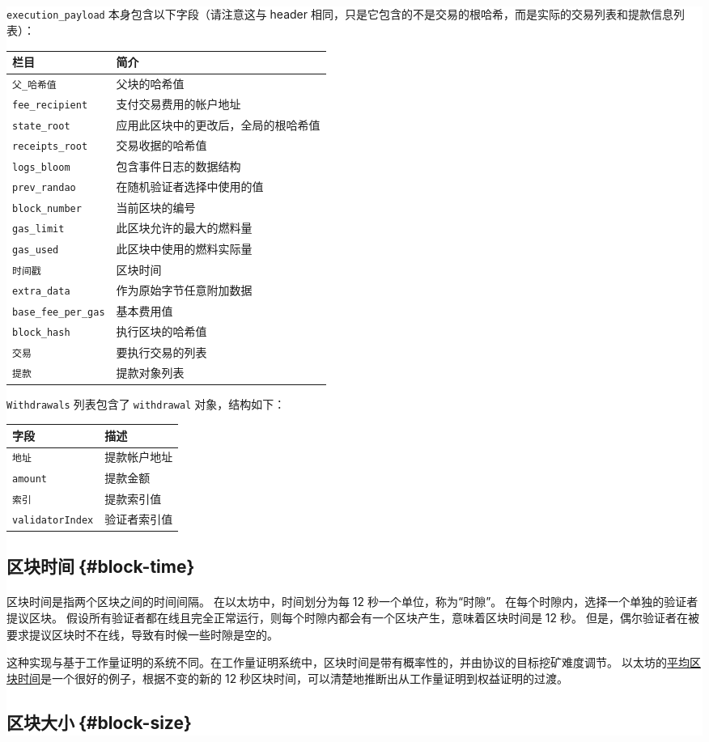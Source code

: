 `execution_payload` 本身包含以下字段（请注意这与 header 相同，只是它包含的不是交易的根哈希，而是实际的交易列表和提款信息列表）：

| 栏目               | 简介                                 |
| :----------------- | :----------------------------------- |
| `父_哈希值`        | 父块的哈希值                         |
| `fee_recipient`    | 支付交易费用的帐户地址               |
| `state_root`       | 应用此区块中的更改后，全局的根哈希值 |
| `receipts_root`    | 交易收据的哈希值                     |
| `logs_bloom`       | 包含事件日志的数据结构               |
| `prev_randao`      | 在随机验证者选择中使用的值           |
| `block_number`     | 当前区块的编号                       |
| `gas_limit`        | 此区块允许的最大的燃料量             |
| `gas_used`         | 此区块中使用的燃料实际量             |
| `时间戳`           | 区块时间                             |
| `extra_data`       | 作为原始字节任意附加数据             |
| `base_fee_per_gas` | 基本费用值                           |
| `block_hash`       | 执行区块的哈希值                     |
| `交易`             | 要执行交易的列表                     |
| `提款`             | 提款对象列表                         |

`Withdrawals` 列表包含了 `withdrawal` 对象，结构如下：

| 字段             | 描述         |
| :--------------- | :----------- |
| `地址`           | 提款帐户地址 |
| `amount`         | 提款金额     |
| `索引`           | 提款索引值   |
| `validatorIndex` | 验证者索引值 |

## 区块时间 {#block-time}

区块时间是指两个区块之间的时间间隔。 在以太坊中，时间划分为每 12 秒一个单位，称为“时隙”。 在每个时隙内，选择一个单独的验证者提议区块。 假设所有验证者都在线且完全正常运行，则每个时隙内都会有一个区块产生，意味着区块时间是 12 秒。 但是，偶尔验证者在被要求提议区块时不在线，导致有时候一些时隙是空的。

这种实现与基于工作量证明的系统不同。在工作量证明系统中，区块时间是带有概率性的，并由协议的目标挖矿难度调节。 以太坊的[平均区块时间](https://etherscan.io/chart/blocktime)是一个很好的例子，根据不变的新的 12 秒区块时间，可以清楚地推断出从工作量证明到权益证明的过渡。

## 区块大小 {#block-size}
